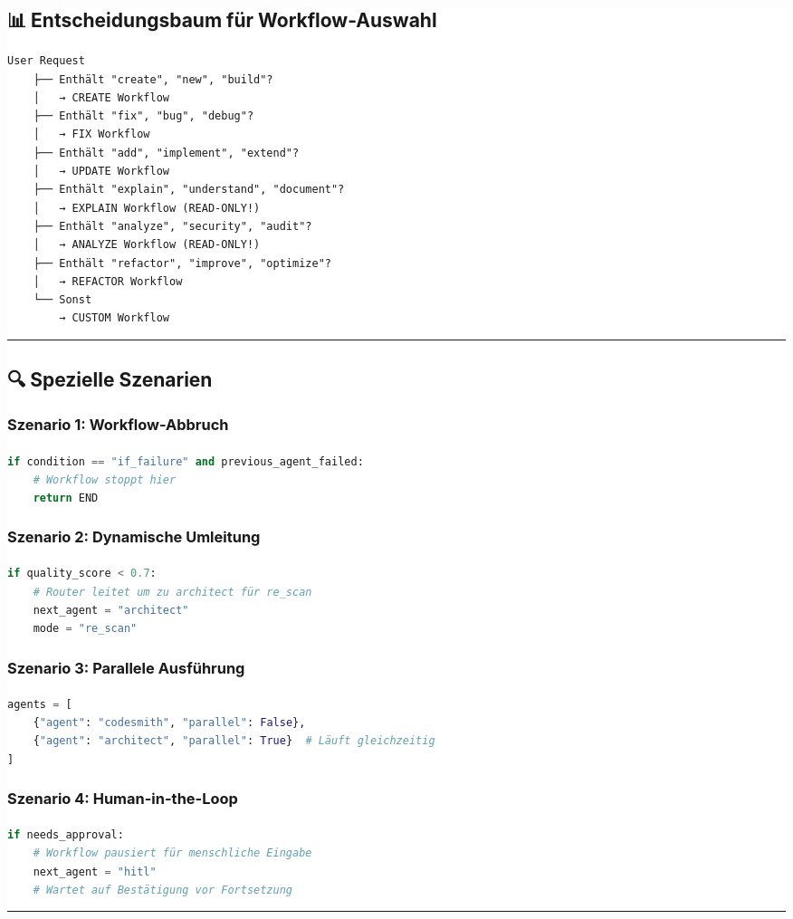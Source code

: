 
## 📊 Entscheidungsbaum für Workflow-Auswahl

```
User Request
    ├── Enthält "create", "new", "build"?
    │   → CREATE Workflow
    ├── Enthält "fix", "bug", "debug"?
    │   → FIX Workflow
    ├── Enthält "add", "implement", "extend"?
    │   → UPDATE Workflow
    ├── Enthält "explain", "understand", "document"?
    │   → EXPLAIN Workflow (READ-ONLY!)
    ├── Enthält "analyze", "security", "audit"?
    │   → ANALYZE Workflow (READ-ONLY!)
    ├── Enthält "refactor", "improve", "optimize"?
    │   → REFACTOR Workflow
    └── Sonst
        → CUSTOM Workflow
```

---

## 🔍 Spezielle Szenarien

### Szenario 1: Workflow-Abbruch
```python
if condition == "if_failure" and previous_agent_failed:
    # Workflow stoppt hier
    return END
```

### Szenario 2: Dynamische Umleitung
```python
if quality_score < 0.7:
    # Router leitet um zu architect für re_scan
    next_agent = "architect"
    mode = "re_scan"
```

### Szenario 3: Parallele Ausführung
```python
agents = [
    {"agent": "codesmith", "parallel": False},
    {"agent": "architect", "parallel": True}  # Läuft gleichzeitig
]
```

### Szenario 4: Human-in-the-Loop
```python
if needs_approval:
    # Workflow pausiert für menschliche Eingabe
    next_agent = "hitl"
    # Wartet auf Bestätigung vor Fortsetzung
```

---